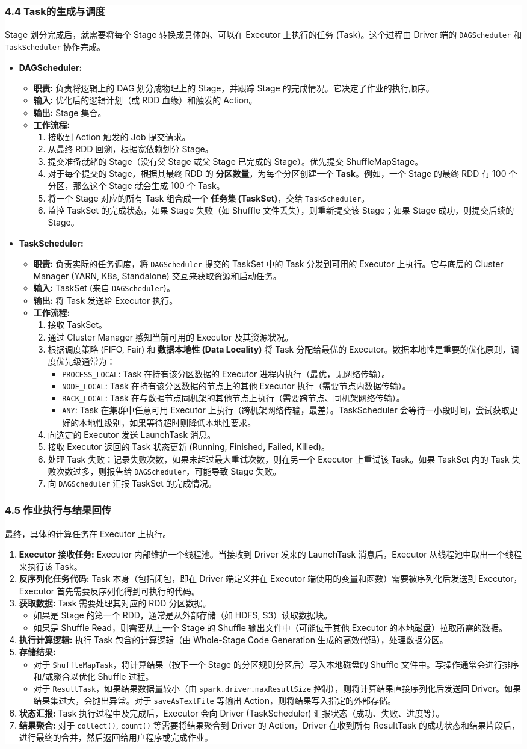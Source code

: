 ### 4.4 Task的生成与调度

Stage 划分完成后，就需要将每个 Stage 转换成具体的、可以在 Executor 上执行的任务 (Task)。这个过程由 Driver 端的 `DAGScheduler` 和 `TaskScheduler` 协作完成。

*   **DAGScheduler:**
    *   **职责:** 负责将逻辑上的 DAG 划分成物理上的 Stage，并跟踪 Stage 的完成情况。它决定了作业的执行顺序。
    *   **输入:** 优化后的逻辑计划（或 RDD 血缘）和触发的 Action。
    *   **输出:** Stage 集合。
    *   **工作流程:**
        1.  接收到 Action 触发的 Job 提交请求。
        2.  从最终 RDD 回溯，根据宽依赖划分 Stage。
        3.  提交准备就绪的 Stage（没有父 Stage 或父 Stage 已完成的 Stage）。优先提交 ShuffleMapStage。
        4.  对于每个提交的 Stage，根据其最终 RDD 的 **分区数量**，为每个分区创建一个 **Task**。例如，一个 Stage 的最终 RDD 有 100 个分区，那么这个 Stage 就会生成 100 个 Task。
        5.  将一个 Stage 对应的所有 Task 组合成一个 **任务集 (TaskSet)**，交给 `TaskScheduler`。
        6.  监控 TaskSet 的完成状态，如果 Stage 失败（如 Shuffle 文件丢失），则重新提交该 Stage；如果 Stage 成功，则提交后续的 Stage。

*   **TaskScheduler:**
    *   **职责:** 负责实际的任务调度，将 `DAGScheduler` 提交的 TaskSet 中的 Task 分发到可用的 Executor 上执行。它与底层的 Cluster Manager (YARN, K8s, Standalone) 交互来获取资源和启动任务。
    *   **输入:** TaskSet (来自 `DAGScheduler`)。
    *   **输出:** 将 Task 发送给 Executor 执行。
    *   **工作流程:**
        1.  接收 TaskSet。
        2.  通过 Cluster Manager 感知当前可用的 Executor 及其资源状况。
        3.  根据调度策略 (FIFO, Fair) 和 **数据本地性 (Data Locality)** 将 Task 分配给最优的 Executor。数据本地性是重要的优化原则，调度优先级通常为：
            *   `PROCESS_LOCAL`: Task 在持有该分区数据的 Executor 进程内执行（最优，无网络传输）。
            *   `NODE_LOCAL`: Task 在持有该分区数据的节点上的其他 Executor 执行（需要节点内数据传输）。
            *   `RACK_LOCAL`: Task 在与数据节点同机架的其他节点上执行（需要跨节点、同机架网络传输）。
            *   `ANY`: Task 在集群中任意可用 Executor 上执行（跨机架网络传输，最差）。TaskScheduler 会等待一小段时间，尝试获取更好的本地性级别，如果等待超时则降低本地性要求。
        4.  向选定的 Executor 发送 LaunchTask 消息。
        5.  接收 Executor 返回的 Task 状态更新 (Running, Finished, Failed, Killed)。
        6.  处理 Task 失败：记录失败次数，如果未超过最大重试次数，则在另一个 Executor 上重试该 Task。如果 TaskSet 内的 Task 失败次数过多，则报告给 `DAGScheduler`，可能导致 Stage 失败。
        7.  向 `DAGScheduler` 汇报 TaskSet 的完成情况。

### 4.5 作业执行与结果回传

最终，具体的计算任务在 Executor 上执行。

1.  **Executor 接收任务:** Executor 内部维护一个线程池。当接收到 Driver 发来的 LaunchTask 消息后，Executor 从线程池中取出一个线程来执行该 Task。
2.  **反序列化任务代码:** Task 本身（包括闭包，即在 Driver 端定义并在 Executor 端使用的变量和函数）需要被序列化后发送到 Executor，Executor 首先需要反序列化得到可执行的代码。
3.  **获取数据:** Task 需要处理其对应的 RDD 分区数据。
    *   如果是 Stage 的第一个 RDD，通常是从外部存储（如 HDFS, S3）读取数据块。
    *   如果是 Shuffle Read，则需要从上一个 Stage 的 Shuffle 输出文件中（可能位于其他 Executor 的本地磁盘）拉取所需的数据。
4.  **执行计算逻辑:** 执行 Task 包含的计算逻辑（由 Whole-Stage Code Generation 生成的高效代码），处理数据分区。
5.  **存储结果:**
    *   对于 `ShuffleMapTask`，将计算结果（按下一个 Stage 的分区规则分区后）写入本地磁盘的 Shuffle 文件中。写操作通常会进行排序和/或聚合以优化 Shuffle 过程。
    *   对于 `ResultTask`，如果结果数据量较小（由 `spark.driver.maxResultSize` 控制），则将计算结果直接序列化后发送回 Driver。如果结果集过大，会抛出异常。对于 `saveAsTextFile` 等输出 Action，则将结果写入指定的外部存储。
6.  **状态汇报:** Task 执行过程中及完成后，Executor 会向 Driver (TaskScheduler) 汇报状态（成功、失败、进度等）。
7.  **结果聚合:** 对于 `collect()`, `count()` 等需要将结果聚合到 Driver 的 Action，Driver 在收到所有 ResultTask 的成功状态和结果片段后，进行最终的合并，然后返回给用户程序或完成作业。

